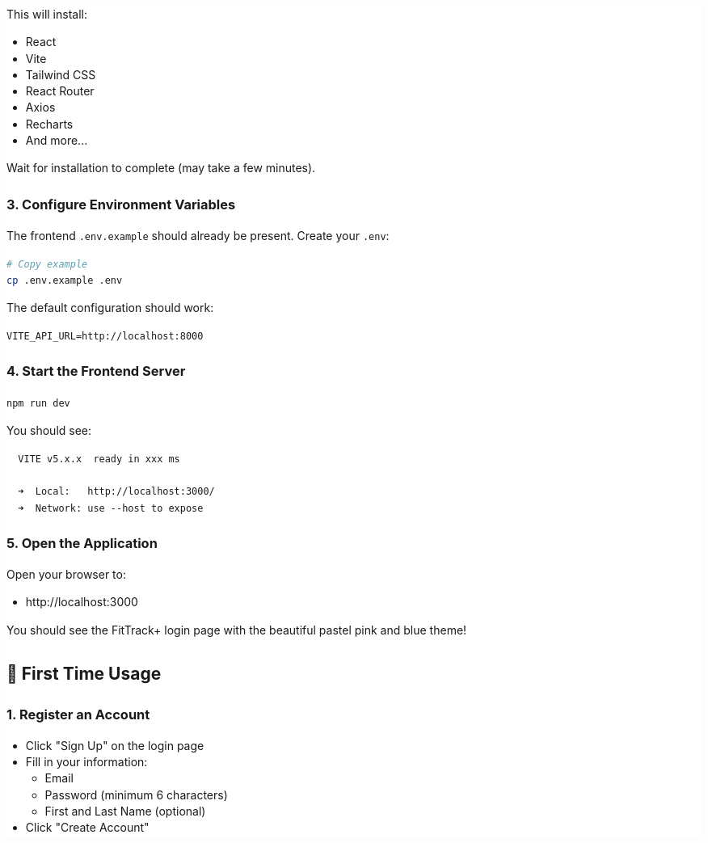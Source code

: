 This will install:
- React
- Vite
- Tailwind CSS
- React Router
- Axios
- Recharts
- And more...

Wait for installation to complete (may take a few minutes).

### 3. Configure Environment Variables

The frontend `.env.example` should already be present. Create your `.env`:

```bash
# Copy example
cp .env.example .env
```

The default configuration should work:
```env
VITE_API_URL=http://localhost:8000
```

### 4. Start the Frontend Server

```bash
npm run dev
```

You should see:
```
  VITE v5.x.x  ready in xxx ms

  ➜  Local:   http://localhost:3000/
  ➜  Network: use --host to expose
```

### 5. Open the Application

Open your browser to:
- http://localhost:3000

You should see the FitTrack+ login page with the beautiful pastel pink and blue theme!

## 🎉 First Time Usage

### 1. Register an Account

- Click "Sign Up" on the login page
- Fill in your information:
  - Email
  - Password (minimum 6 characters)
  - First and Last Name (optional)
- Click "Create Account"

